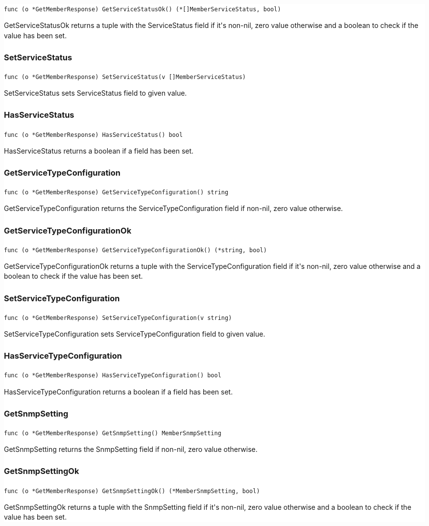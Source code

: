 `func (o *GetMemberResponse) GetServiceStatusOk() (*[]MemberServiceStatus, bool)`

GetServiceStatusOk returns a tuple with the ServiceStatus field if it's non-nil, zero value otherwise
and a boolean to check if the value has been set.

### SetServiceStatus

`func (o *GetMemberResponse) SetServiceStatus(v []MemberServiceStatus)`

SetServiceStatus sets ServiceStatus field to given value.

### HasServiceStatus

`func (o *GetMemberResponse) HasServiceStatus() bool`

HasServiceStatus returns a boolean if a field has been set.

### GetServiceTypeConfiguration

`func (o *GetMemberResponse) GetServiceTypeConfiguration() string`

GetServiceTypeConfiguration returns the ServiceTypeConfiguration field if non-nil, zero value otherwise.

### GetServiceTypeConfigurationOk

`func (o *GetMemberResponse) GetServiceTypeConfigurationOk() (*string, bool)`

GetServiceTypeConfigurationOk returns a tuple with the ServiceTypeConfiguration field if it's non-nil, zero value otherwise
and a boolean to check if the value has been set.

### SetServiceTypeConfiguration

`func (o *GetMemberResponse) SetServiceTypeConfiguration(v string)`

SetServiceTypeConfiguration sets ServiceTypeConfiguration field to given value.

### HasServiceTypeConfiguration

`func (o *GetMemberResponse) HasServiceTypeConfiguration() bool`

HasServiceTypeConfiguration returns a boolean if a field has been set.

### GetSnmpSetting

`func (o *GetMemberResponse) GetSnmpSetting() MemberSnmpSetting`

GetSnmpSetting returns the SnmpSetting field if non-nil, zero value otherwise.

### GetSnmpSettingOk

`func (o *GetMemberResponse) GetSnmpSettingOk() (*MemberSnmpSetting, bool)`

GetSnmpSettingOk returns a tuple with the SnmpSetting field if it's non-nil, zero value otherwise
and a boolean to check if the value has been set.
